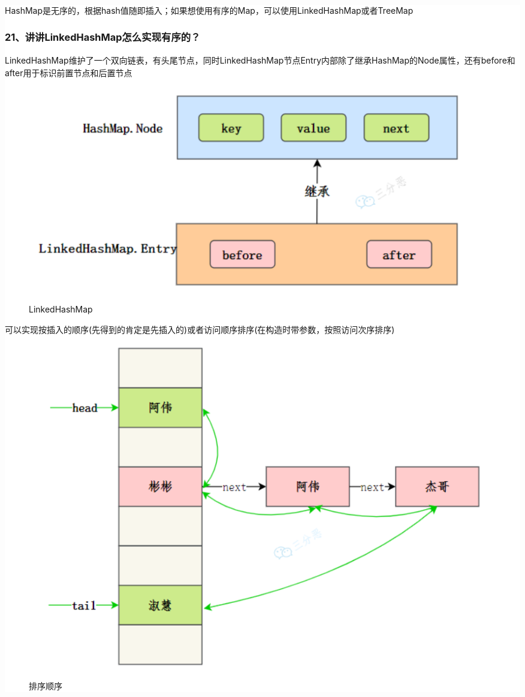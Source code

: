 HashMap是无序的，根据hash值随即插入；如果想使用有序的Map，可以使用LinkedHashMap或者TreeMap

### **21、讲讲LinkedHashMap怎么实现有序的？**

LinkedHashMap维护了一个双向链表，有头尾节点，同时LinkedHashMap节点Entry内部除了继承HashMap的Node属性，还有before和after用于标识前置节点和后置节点

<figure><img src="../.gitbook/assets/image (34) (1).png" alt=""><figcaption><p>LinkedHashMap</p></figcaption></figure>

可以实现按插入的顺序(先得到的肯定是先插入的)或者访问顺序排序(在构造时带参数，按照访问次序排序)

<figure><img src="../.gitbook/assets/image (35) (1).png" alt=""><figcaption><p>排序顺序</p></figcaption></figure>

